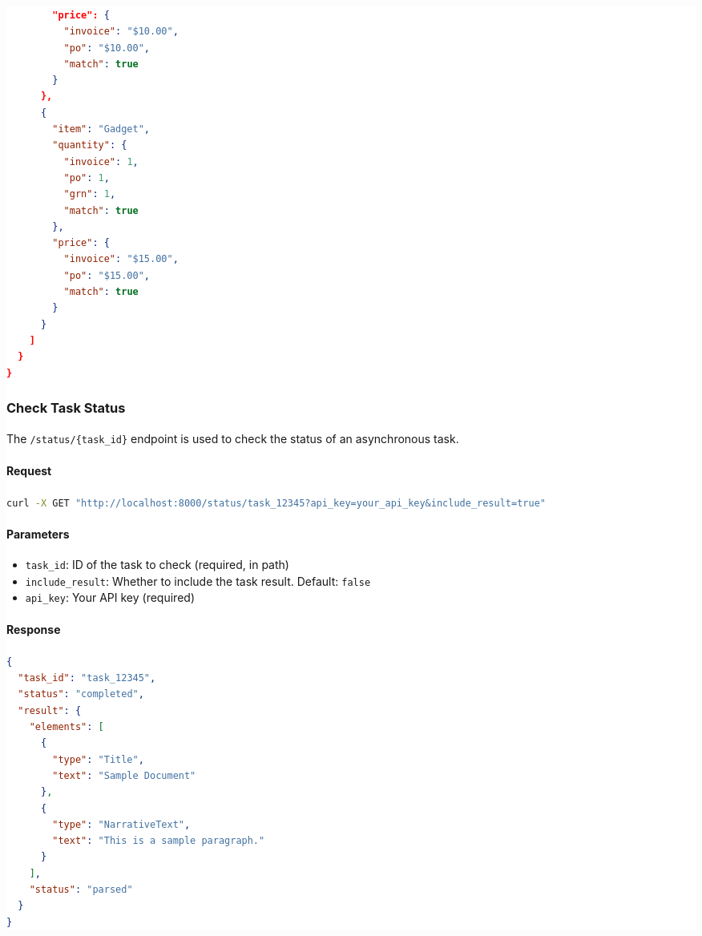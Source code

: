 ```json
        "price": {
          "invoice": "$10.00",
          "po": "$10.00",
          "match": true
        }
      },
      {
        "item": "Gadget",
        "quantity": {
          "invoice": 1,
          "po": 1,
          "grn": 1,
          "match": true
        },
        "price": {
          "invoice": "$15.00",
          "po": "$15.00",
          "match": true
        }
      }
    ]
  }
}
```

### Check Task Status

The `/status/{task_id}` endpoint is used to check the status of an asynchronous task.

#### Request

```bash
curl -X GET "http://localhost:8000/status/task_12345?api_key=your_api_key&include_result=true"
```

#### Parameters

- `task_id`: ID of the task to check (required, in path)
- `include_result`: Whether to include the task result. Default: `false`
- `api_key`: Your API key (required)

#### Response

```json
{
  "task_id": "task_12345",
  "status": "completed",
  "result": {
    "elements": [
      {
        "type": "Title",
        "text": "Sample Document"
      },
      {
        "type": "NarrativeText",
        "text": "This is a sample paragraph."
      }
    ],
    "status": "parsed"
  }
}
```
